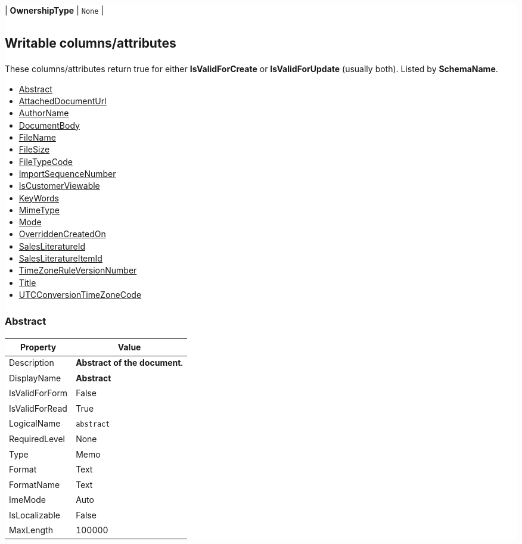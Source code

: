 | **OwnershipType** | `None` |

## Writable columns/attributes

These columns/attributes return true for either **IsValidForCreate** or **IsValidForUpdate** (usually both). Listed by **SchemaName**.

- [Abstract](#BKMK_Abstract)
- [AttachedDocumentUrl](#BKMK_AttachedDocumentUrl)
- [AuthorName](#BKMK_AuthorName)
- [DocumentBody](#BKMK_DocumentBody)
- [FileName](#BKMK_FileName)
- [FileSize](#BKMK_FileSize)
- [FileTypeCode](#BKMK_FileTypeCode)
- [ImportSequenceNumber](#BKMK_ImportSequenceNumber)
- [IsCustomerViewable](#BKMK_IsCustomerViewable)
- [KeyWords](#BKMK_KeyWords)
- [MimeType](#BKMK_MimeType)
- [Mode](#BKMK_Mode)
- [OverriddenCreatedOn](#BKMK_OverriddenCreatedOn)
- [SalesLiteratureId](#BKMK_SalesLiteratureId)
- [SalesLiteratureItemId](#BKMK_SalesLiteratureItemId)
- [TimeZoneRuleVersionNumber](#BKMK_TimeZoneRuleVersionNumber)
- [Title](#BKMK_Title)
- [UTCConversionTimeZoneCode](#BKMK_UTCConversionTimeZoneCode)

### <a name="BKMK_Abstract"></a> Abstract

|Property|Value|
|---|---|
|Description|**Abstract of the document.**|
|DisplayName|**Abstract**|
|IsValidForForm|False|
|IsValidForRead|True|
|LogicalName|`abstract`|
|RequiredLevel|None|
|Type|Memo|
|Format|Text|
|FormatName|Text|
|ImeMode|Auto|
|IsLocalizable|False|
|MaxLength|100000|

